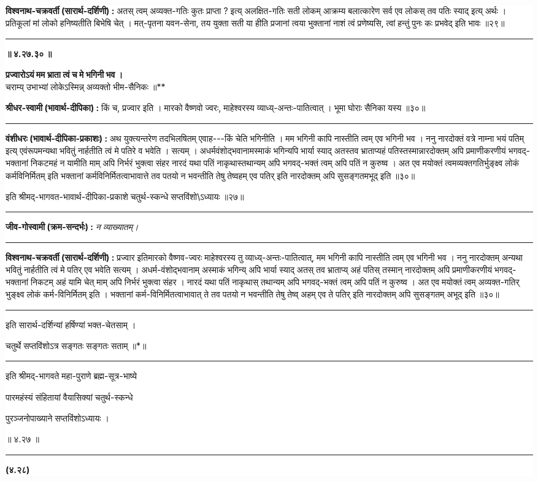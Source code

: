 **विश्वनाथ-चक्रवर्ती (सारार्थ-दर्शिणी) :** अतस् त्वम् अव्यक्त-गतिः कुतः प्राप्ता ? इत्य् अलक्षित-गतिः सती लोकम् आक्रम्य बलात्कारेण सर्व एव लोकस् तव पतिः स्याद् इत्य् अर्थः । प्रतिकूलां मां लोको हनिष्यतीति बिभेषि चेत् । मत्-पृतना यवन-सेना, तय युक्ता सती या हीति प्रजानां त्वया भुक्तानां नाशं त्वं प्रणेष्यसि, त्वां हन्तुं पुनः कः प्रभवेद् इति भावः ॥२९॥


______


**॥ ४.२७.३० ॥**

**प्रज्वारोऽयं मम भ्राता त्वं च मे भगिनी भव ।**  
चराम्य् उभाभ्यां लोकेऽस्मिन्न् अव्यक्तो भीम-सैनिकः ॥**

**श्रीधर-स्वामी (भावार्थ-दीपिका) :** किं च, प्रज्वार इति । मारको वैष्णवो ज्वरः, माहेश्वरस्य व्याध्य्-अन्तः-पातित्वात् । भूमा घोराः सैनिका यस्य ॥३०॥


______


**वंशीधरः (भावार्थ-दीपिका-प्रकाशः) :** अथ युक्त्यन्तरेण तदभिलषितम् एवाह---किं चेति भगिनीति । मम भगिनी कापि नास्तीति त्वम् एव भगिनी भव । ननु नारदोक्तं वत्रे नाम्ना भयं पतिम् इत्य् एवंरूपमन्यथा भवितुं नार्हतीति त्वं मे पतिरे व भवेति । सत्यम् । अधर्मवंशोद्भवानामस्माकं भगिन्यपि भार्या स्याद् अतस्तव भ्राताप्यहं पतिस्तस्मान्नारदोक्तम् अपि प्रमाणीकरणीयं भगवद्-भक्तानां निकटमहं न यामीति माम् अपि निर्भरं भुक्त्वा संहर नारदं यथा पतिं नाकृथास्तथान्यम् अपि भगवद्-भक्तं त्वम् अपि पतिं न कुरुष्व । अत एव मयोक्तं त्वमव्यक्तगतिर्भुङ्क्ष्व लोकं कर्मविनिर्मितम् इति भक्तानां कर्मविनिर्मितत्वाभावात्ते तव पतयो न भवन्तीति तेषु तेष्वहम् एव पतिर् इति नारदोक्तम् अपि सुसङ्गतमभूद् इति ॥३०॥

इति श्रीमद्-भागवत-भावार्थ-दीपिका-प्रकाशे चतुर्थ-स्कन्धे सप्तविंशो\ऽध्यायः ॥२७॥


______


**जीव-गोस्वामी (क्रम-सन्दर्भः) :** *न व्याख्यातम्।*


______


**विश्वनाथ-चक्रवर्ती (सारार्थ-दर्शिणी) :** प्रज्वार इतिमारको वैष्णव-ज्वरः माहेश्वरस्य तु व्याध्य्-अन्तः-पातित्वात्, मम भगिनी कापि नास्तीति त्वम् एव भगिनी भव । ननु नारदोक्तम् अन्यथा भवितुं नार्हतीति त्वं मे पतिर् एव भवेति सत्यम् । अधर्म-वंशोद्भवानाम् अस्माकं भगिन्य् अपि भार्या स्याद् अतस् तव भ्राताप्य् अहं पतिस् तस्मान् नारदोक्तम् अपि प्रमाणीकरणीयं भगवद्-भक्तानां निकटम् अहं यामि चेत् माम् अपि निर्भरं भुक्त्वा संहर । नारदं यथा पतिं नाकृथास् तथान्यम् अपि भगवद्-भक्तं त्वम् अपि पतिं न कुरुष्व । अत एव मयोक्तं त्वम् अव्यक्त-गतिर् भुङ्क्ष्व लोकं कर्म-विनिर्मितम् इति । भक्तानां कर्म-विनिर्मितत्वाभावात् ते तव पतयो न भवन्तीति तेषु तेष्व् अहम् एव ते पतिर् इति नारदोक्तम् अपि सुसङ्गतम् अभूद् इति ॥३०॥


______


इति सारार्थ-दर्शिन्यां हर्षिण्यां भक्त-चेतसाम् ।

चतुर्थे सप्तविंशोऽत्र सङ्गतः सङ्गतः सताम् ॥\*॥


______


इति श्रीमद्-भागवते महा-पुराणे ब्रह्म-सूत्र-भाष्ये

पारमहंस्यं संहितायां वैयासिक्यां चतुर्थ-स्कन्धे

पुरञ्जनोपाख्याने सप्तविंशोऽध्यायः ।

॥ ४.२७ ॥


______


**(४.२८)**
